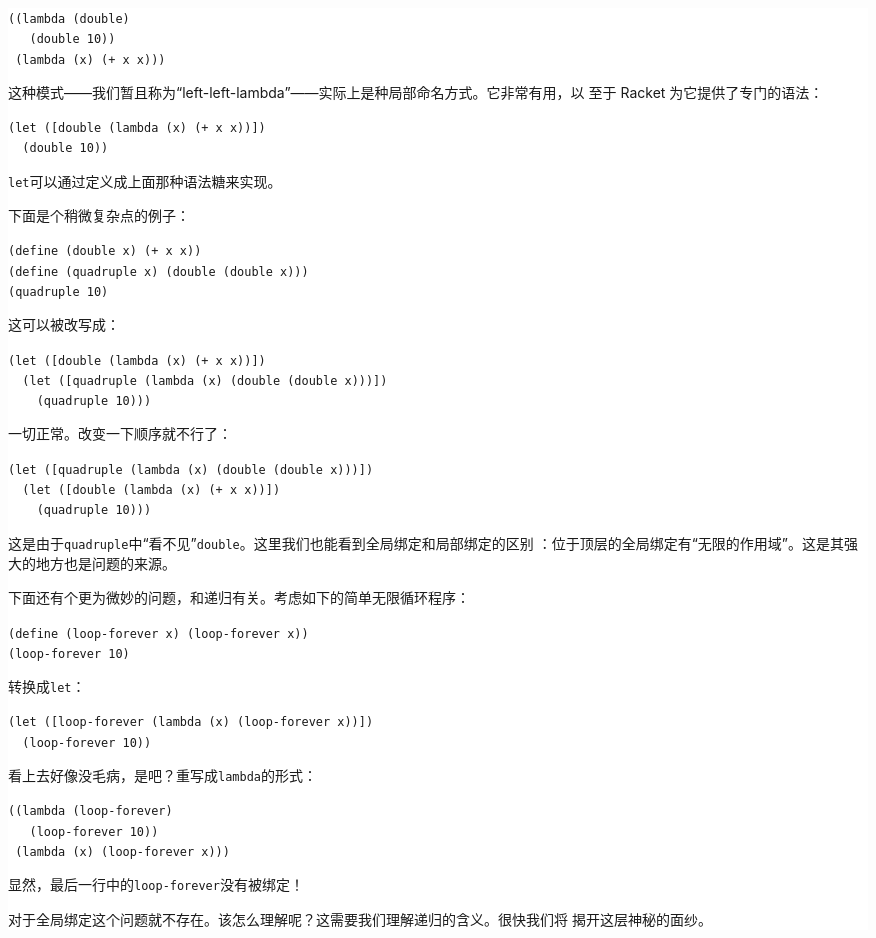 ```Racket
((lambda (double)
   (double 10))
 (lambda (x) (+ x x)))
```

这种模式——我们暂且称为“left-left-lambda”——实际上是种局部命名方式。它非常有用，以
至于 Racket 为它提供了专门的语法：

```Racket
(let ([double (lambda (x) (+ x x))])
  (double 10))
```

`let`可以通过定义成上面那种语法糖来实现。

下面是个稍微复杂点的例子：

```Racket
(define (double x) (+ x x))
(define (quadruple x) (double (double x)))
(quadruple 10)
```

这可以被改写成：

```Racket
(let ([double (lambda (x) (+ x x))])
  (let ([quadruple (lambda (x) (double (double x)))])
    (quadruple 10)))
```

一切正常。改变一下顺序就不行了：

```Racket
(let ([quadruple (lambda (x) (double (double x)))])
  (let ([double (lambda (x) (+ x x))])
    (quadruple 10)))
```

这是由于`quadruple`中“看不见”`double`。这里我们也能看到全局绑定和局部绑定的区别
：位于顶层的全局绑定有“无限的作用域”。这是其强大的地方也是问题的来源。

下面还有个更为微妙的问题，和递归有关。考虑如下的简单无限循环程序：

```Racket
(define (loop-forever x) (loop-forever x))
(loop-forever 10)
```

转换成`let`：

```Racket
(let ([loop-forever (lambda (x) (loop-forever x))])
  (loop-forever 10))
```

看上去好像没毛病，是吧？重写成`lambda`的形式：

```Racket
((lambda (loop-forever)
   (loop-forever 10))
 (lambda (x) (loop-forever x)))
```

显然，最后一行中的`loop-forever`没有被绑定！

对于全局绑定这个问题就不存在。该怎么理解呢？这需要我们理解递归的含义。很快我们将
揭开这层神秘的面纱。
